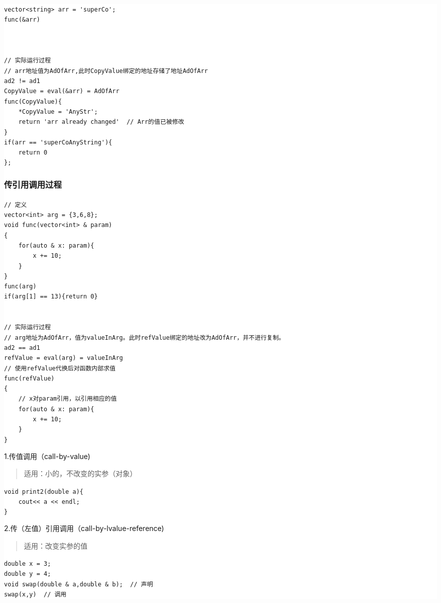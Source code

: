 	vector<string> arr = 'superCo';
	func(&arr)
	


	// 实际运行过程
	// arr地址值为AdOfArr,此时CopyValue绑定的地址存储了地址AdOfArr
	ad2 != ad1
	CopyValue = eval(&arr) = AdOfArr
	func(CopyValue){
		*CopyValue = 'AnyStr';
		return 'arr already changed'  // Arr的值已被修改
	}
	if(arr == 'superCoAnyString'){
		return 0
	};

### 传引用调用过程
	
	// 定义
	vector<int> arg = {3,6,8};
	void func(vector<int> & param)
	{
		for(auto & x: param){
			x += 10;
		}
	}
	func(arg)
	if(arg[1] == 13){return 0}
	
	
	// 实际运行过程
	// arg地址为AdOfArr，值为valueInArg。此时refValue绑定的地址改为AdOfArr，并不进行复制。
	ad2 == ad1
	refValue = eval(arg) = valueInArg
	// 使用refValue代换后对函数内部求值
	func(refValue)
	{
		// x对param引用，以引用相应的值
		for(auto & x: param){
			x += 10;
		}
	}

1.传值调用（call-by-value)

> 适用：小的，不改变的实参（对象）
	
	void print2(double a){
		cout<< a << endl;
	}
2.传（左值）引用调用（call-by-lvalue-reference)

> 适用：改变实参的值

	double x = 3;
	double y = 4;
	void swap(double & a,double & b);  // 声明
	swap(x,y)  // 调用
